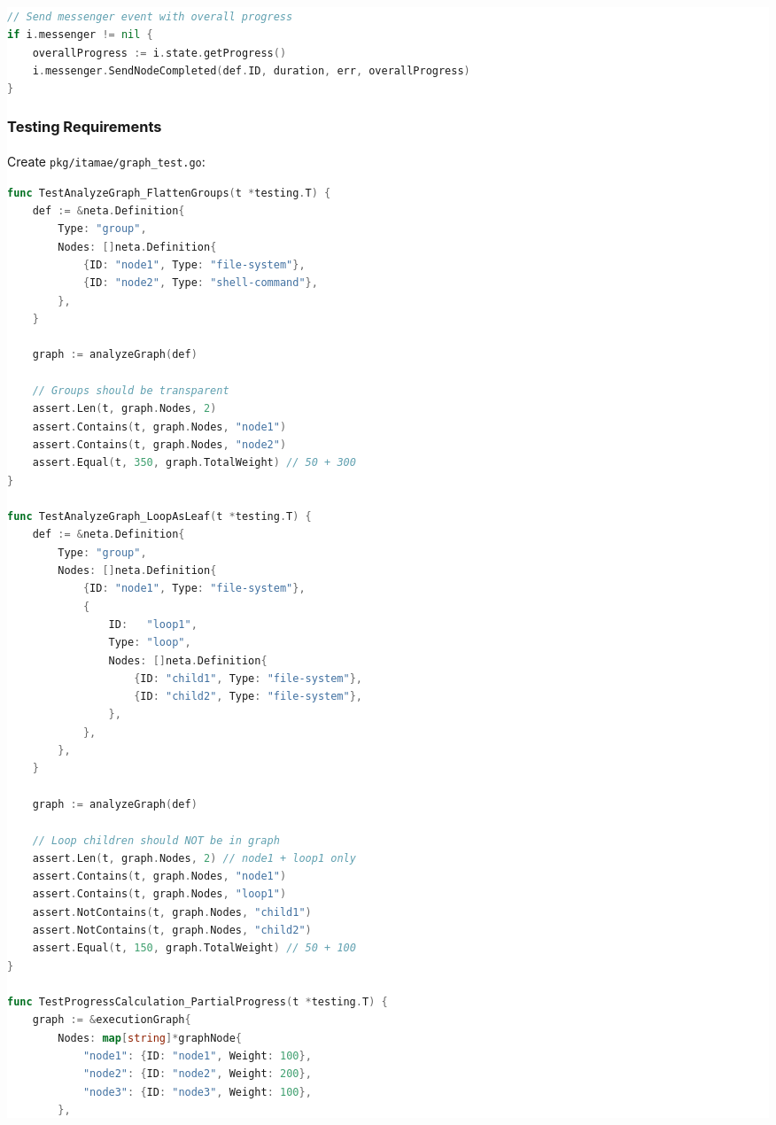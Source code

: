 ```go
// Send messenger event with overall progress
if i.messenger != nil {
    overallProgress := i.state.getProgress()
    i.messenger.SendNodeCompleted(def.ID, duration, err, overallProgress)
}
```

### Testing Requirements

Create `pkg/itamae/graph_test.go`:

```go
func TestAnalyzeGraph_FlattenGroups(t *testing.T) {
    def := &neta.Definition{
        Type: "group",
        Nodes: []neta.Definition{
            {ID: "node1", Type: "file-system"},
            {ID: "node2", Type: "shell-command"},
        },
    }

    graph := analyzeGraph(def)

    // Groups should be transparent
    assert.Len(t, graph.Nodes, 2)
    assert.Contains(t, graph.Nodes, "node1")
    assert.Contains(t, graph.Nodes, "node2")
    assert.Equal(t, 350, graph.TotalWeight) // 50 + 300
}

func TestAnalyzeGraph_LoopAsLeaf(t *testing.T) {
    def := &neta.Definition{
        Type: "group",
        Nodes: []neta.Definition{
            {ID: "node1", Type: "file-system"},
            {
                ID:   "loop1",
                Type: "loop",
                Nodes: []neta.Definition{
                    {ID: "child1", Type: "file-system"},
                    {ID: "child2", Type: "file-system"},
                },
            },
        },
    }

    graph := analyzeGraph(def)

    // Loop children should NOT be in graph
    assert.Len(t, graph.Nodes, 2) // node1 + loop1 only
    assert.Contains(t, graph.Nodes, "node1")
    assert.Contains(t, graph.Nodes, "loop1")
    assert.NotContains(t, graph.Nodes, "child1")
    assert.NotContains(t, graph.Nodes, "child2")
    assert.Equal(t, 150, graph.TotalWeight) // 50 + 100
}

func TestProgressCalculation_PartialProgress(t *testing.T) {
    graph := &executionGraph{
        Nodes: map[string]*graphNode{
            "node1": {ID: "node1", Weight: 100},
            "node2": {ID: "node2", Weight: 200},
            "node3": {ID: "node3", Weight: 100},
        },
```